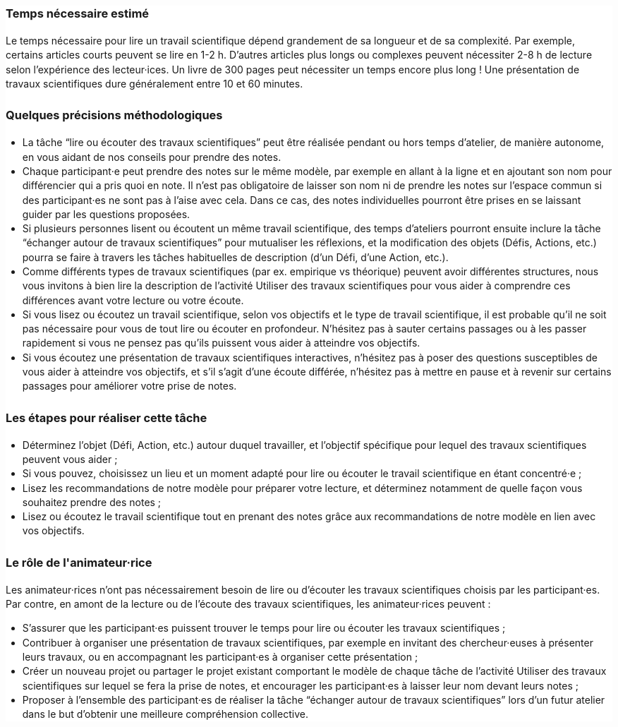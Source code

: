 ### Temps nécessaire estimé

Le temps nécessaire pour lire un travail scientifique dépend grandement de sa longueur et de sa complexité. Par exemple, certains articles courts peuvent se lire en 1-2 h. D’autres articles plus longs ou complexes peuvent nécessiter 2-8 h de lecture selon l’expérience des lecteur·ices. Un livre de 300 pages peut nécessiter un temps encore plus long ! Une présentation de travaux scientifiques dure généralement entre 10 et 60 minutes.

### Quelques précisions méthodologiques
- La tâche “lire ou écouter des travaux scientifiques” peut être réalisée pendant ou hors temps d’atelier, de manière autonome, en vous aidant de nos conseils pour prendre des notes. 
- Chaque participant·e peut prendre des notes sur le même modèle, par exemple en allant à la ligne et en ajoutant son nom pour différencier qui a pris quoi en note. Il n’est pas obligatoire de laisser son nom ni de prendre les notes sur l’espace commun si des participant·es ne sont pas à l’aise avec cela. Dans ce cas, des notes individuelles pourront être prises en se laissant guider par les questions proposées.
- Si plusieurs personnes lisent ou écoutent un même travail scientifique, des temps d’ateliers pourront ensuite inclure la tâche “échanger autour de travaux scientifiques” pour mutualiser les réflexions, et la modification des objets (Défis, Actions, etc.) pourra se faire à travers les tâches habituelles de description (d’un Défi, d’une Action, etc.).
- Comme différents types de travaux scientifiques (par ex. empirique vs théorique) peuvent avoir différentes structures, nous vous invitons à bien lire la description de l’activité Utiliser des travaux scientifiques pour vous aider à comprendre ces différences avant votre lecture ou votre écoute.
- Si vous lisez ou écoutez un travail scientifique, selon vos objectifs et le type de travail scientifique, il est probable qu’il ne soit pas nécessaire pour vous de tout lire ou écouter en profondeur. N’hésitez pas à sauter certains passages ou à les passer rapidement si vous ne pensez pas qu’ils puissent vous aider à atteindre vos objectifs.
- Si vous écoutez une présentation de travaux scientifiques interactives, n’hésitez pas à poser des questions susceptibles de vous aider à atteindre vos objectifs, et s’il s’agit d’une écoute différée, n’hésitez pas à mettre en pause et à revenir sur certains passages pour améliorer votre prise de notes.

### Les étapes pour réaliser cette tâche
- Déterminez l’objet (Défi, Action, etc.) autour duquel travailler, et l’objectif spécifique pour lequel des travaux scientifiques peuvent vous aider ;
- Si vous pouvez, choisissez un lieu et un moment adapté pour lire ou écouter le travail scientifique en étant concentré·e ; 
- Lisez les recommandations de notre modèle pour préparer votre lecture, et déterminez notamment de quelle façon vous souhaitez prendre des notes ;
- Lisez ou écoutez le travail scientifique tout en prenant des notes grâce aux recommandations de notre modèle en lien avec vos objectifs.

### Le rôle de l'animateur·rice

Les animateur·rices n’ont pas nécessairement besoin de lire ou d’écouter les travaux scientifiques choisis par les participant·es. Par contre, en amont de la lecture ou de l’écoute des travaux scientifiques, les animateur·rices peuvent : 
- S’assurer que les participant·es puissent trouver le temps pour lire ou écouter les travaux scientifiques ;
- Contribuer à organiser une présentation de travaux scientifiques, par exemple en invitant des chercheur·euses à présenter leurs travaux, ou en accompagnant les participant·es à organiser cette présentation ;
- Créer un nouveau projet ou partager le projet existant comportant le modèle de chaque tâche de l’activité Utiliser des travaux scientifiques sur lequel se fera la prise de notes, et encourager les participant·es à laisser leur nom devant leurs notes ;
- Proposer à l’ensemble des participant·es de réaliser la tâche “échanger autour de travaux scientifiques” lors d’un futur atelier dans le but d’obtenir une meilleure compréhension collective.

